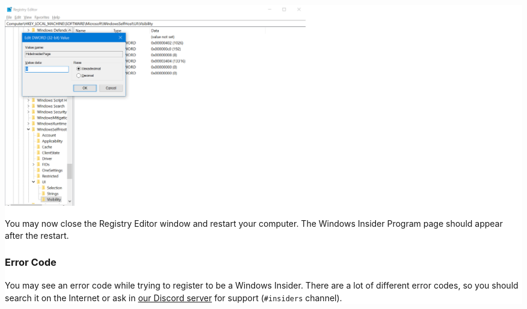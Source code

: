 <img src="./img/joining-windows-insider/registry-2.png" width="500px">

You may now close the Registry Editor window and restart your computer. The Windows Insider Program page should appear after the restart.

### Error Code 

You may see an error code while trying to register to be a Windows Insider. There are a lot of different error codes, so you should search it on the Internet or ask in [our Discord server](https://discord.gg/microsoft) for support (`#insiders` channel).